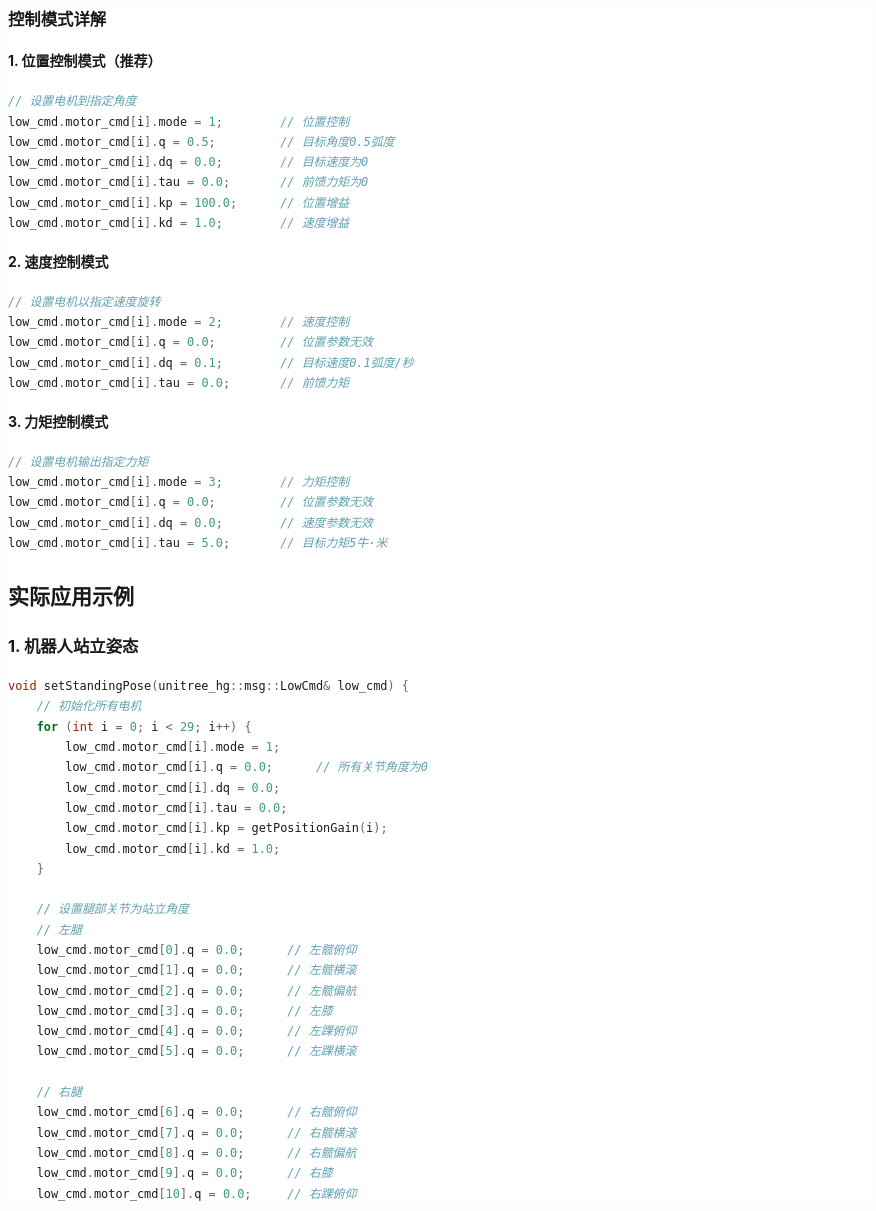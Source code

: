 ### 控制模式详解

#### 1. 位置控制模式（推荐）

```cpp
// 设置电机到指定角度
low_cmd.motor_cmd[i].mode = 1;        // 位置控制
low_cmd.motor_cmd[i].q = 0.5;         // 目标角度0.5弧度
low_cmd.motor_cmd[i].dq = 0.0;        // 目标速度为0
low_cmd.motor_cmd[i].tau = 0.0;       // 前馈力矩为0
low_cmd.motor_cmd[i].kp = 100.0;      // 位置增益
low_cmd.motor_cmd[i].kd = 1.0;        // 速度增益
```

#### 2. 速度控制模式

```cpp
// 设置电机以指定速度旋转
low_cmd.motor_cmd[i].mode = 2;        // 速度控制
low_cmd.motor_cmd[i].q = 0.0;         // 位置参数无效
low_cmd.motor_cmd[i].dq = 0.1;        // 目标速度0.1弧度/秒
low_cmd.motor_cmd[i].tau = 0.0;       // 前馈力矩
```

#### 3. 力矩控制模式

```cpp
// 设置电机输出指定力矩
low_cmd.motor_cmd[i].mode = 3;        // 力矩控制
low_cmd.motor_cmd[i].q = 0.0;         // 位置参数无效
low_cmd.motor_cmd[i].dq = 0.0;        // 速度参数无效
low_cmd.motor_cmd[i].tau = 5.0;       // 目标力矩5牛·米
```

## 实际应用示例

### 1. 机器人站立姿态

```cpp
void setStandingPose(unitree_hg::msg::LowCmd& low_cmd) {
    // 初始化所有电机
    for (int i = 0; i < 29; i++) {
        low_cmd.motor_cmd[i].mode = 1;
        low_cmd.motor_cmd[i].q = 0.0;      // 所有关节角度为0
        low_cmd.motor_cmd[i].dq = 0.0;
        low_cmd.motor_cmd[i].tau = 0.0;
        low_cmd.motor_cmd[i].kp = getPositionGain(i);
        low_cmd.motor_cmd[i].kd = 1.0;
    }
    
    // 设置腿部关节为站立角度
    // 左腿
    low_cmd.motor_cmd[0].q = 0.0;      // 左髋俯仰
    low_cmd.motor_cmd[1].q = 0.0;      // 左髋横滚
    low_cmd.motor_cmd[2].q = 0.0;      // 左髋偏航
    low_cmd.motor_cmd[3].q = 0.0;      // 左膝
    low_cmd.motor_cmd[4].q = 0.0;      // 左踝俯仰
    low_cmd.motor_cmd[5].q = 0.0;      // 左踝横滚
    
    // 右腿
    low_cmd.motor_cmd[6].q = 0.0;      // 右髋俯仰
    low_cmd.motor_cmd[7].q = 0.0;      // 右髋横滚
    low_cmd.motor_cmd[8].q = 0.0;      // 右髋偏航
    low_cmd.motor_cmd[9].q = 0.0;      // 右膝
    low_cmd.motor_cmd[10].q = 0.0;     // 右踝俯仰
```